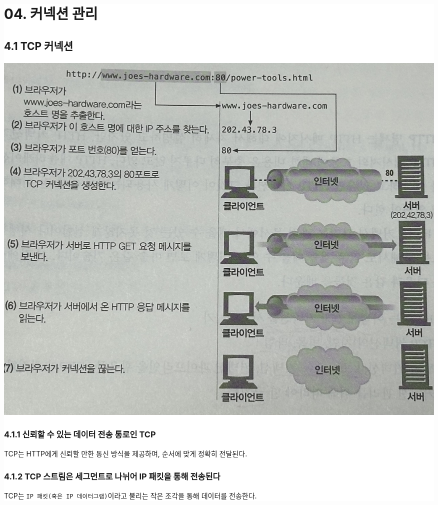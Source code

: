 # 04. 커넥션 관리

## 4.1 TCP 커넥션

![IMG_7922.jpeg](./IMG_7922.jpeg)

### 4.1.1 신뢰할 수 있는 데이터 전송 통로인 TCP

TCP는 HTTP에게 신뢰할 만한 통신 방식을 제공하며, 순서에 맞게 정확히 전달된다.

### 4.1.2 TCP 스트림은 세그먼트로 나뉘어 IP 패킷을 통해 전송된다

TCP는 `IP 패킷(혹은 IP 데이터그램)`이라고 불리는 작은 조각을 통해 데이터를 전송한다.
